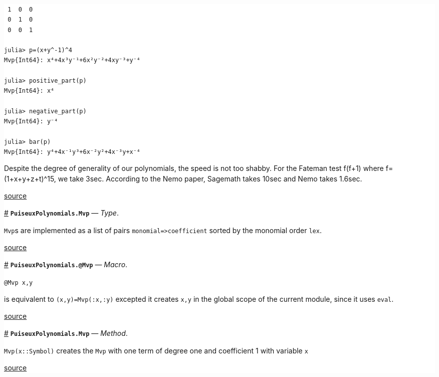 ```julia_repl
 1  0  0
 0  1  0
 0  0  1

julia> p=(x+y^-1)^4
Mvp{Int64}: x⁴+4x³y⁻¹+6x²y⁻²+4xy⁻³+y⁻⁴

julia> positive_part(p)
Mvp{Int64}: x⁴

julia> negative_part(p)
Mvp{Int64}: y⁻⁴

julia> bar(p)
Mvp{Int64}: y⁴+4x⁻¹y³+6x⁻²y²+4x⁻³y+x⁻⁴
```

Despite  the degree of generality of our  polynomials, the speed is not too shabby.  For the Fateman test f(f+1)  where f=(1+x+y+z+t)^15, we take 3sec. According to the Nemo paper, Sagemath takes 10sec and Nemo takes 1.6sec.


<a target='_blank' href='https://github.com/jmichel7/PuiseuxPolynomials.jl/blob/092ab92bbe8cc3ff18f2d7061998aed89c181f2a/src/PuiseuxPolynomials.jl#L1-L333' class='documenter-source'>source</a><br>

<a id='PuiseuxPolynomials.Mvp' href='#PuiseuxPolynomials.Mvp'>#</a>
**`PuiseuxPolynomials.Mvp`** &mdash; *Type*.



`Mvp`s are implemented as a list of pairs `monomial=>coefficient` sorted by the monomial order `lex`.


<a target='_blank' href='https://github.com/jmichel7/PuiseuxPolynomials.jl/blob/092ab92bbe8cc3ff18f2d7061998aed89c181f2a/src/PuiseuxPolynomials.jl#L521-L524' class='documenter-source'>source</a><br>

<a id='PuiseuxPolynomials.@Mvp-Tuple{Any}' href='#PuiseuxPolynomials.@Mvp-Tuple{Any}'>#</a>
**`PuiseuxPolynomials.@Mvp`** &mdash; *Macro*.



`@Mvp x,y`

is  equivalent to  `(x,y)=Mvp(:x,:y)` excepted  it creates  `x,y` in the global scope of the current module, since it uses `eval`.


<a target='_blank' href='https://github.com/jmichel7/PuiseuxPolynomials.jl/blob/092ab92bbe8cc3ff18f2d7061998aed89c181f2a/src/PuiseuxPolynomials.jl#L544-L549' class='documenter-source'>source</a><br>

<a id='PuiseuxPolynomials.Mvp-Tuple{Symbol}' href='#PuiseuxPolynomials.Mvp-Tuple{Symbol}'>#</a>
**`PuiseuxPolynomials.Mvp`** &mdash; *Method*.



`Mvp(x::Symbol)` creates the `Mvp` with one term of degree one and coefficient 1 with variable `x`


<a target='_blank' href='https://github.com/jmichel7/PuiseuxPolynomials.jl/blob/092ab92bbe8cc3ff18f2d7061998aed89c181f2a/src/PuiseuxPolynomials.jl#L535-L538' class='documenter-source'>source</a><br>
